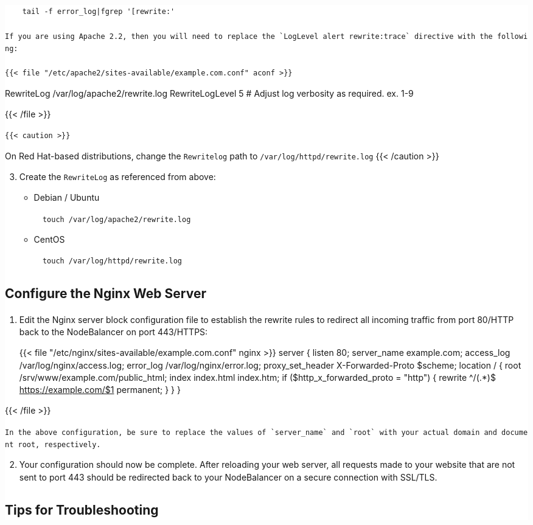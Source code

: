         tail -f error_log|fgrep '[rewrite:'

    If you are using Apache 2.2, then you will need to replace the `LogLevel alert rewrite:trace` directive with the following:

    {{< file "/etc/apache2/sites-available/example.com.conf" aconf >}}
RewriteLog       /var/log/apache2/rewrite.log
RewriteLogLevel  5  # Adjust log verbosity as required. ex. 1-9

{{< /file >}}


    {{< caution >}}
On Red Hat-based distributions, change the `Rewritelog` path to `/var/log/httpd/rewrite.log`
{{< /caution >}}

3.  Create the `RewriteLog` as referenced from above:

     - Debian / Ubuntu

             touch /var/log/apache2/rewrite.log

     - CentOS

             touch /var/log/httpd/rewrite.log

## Configure the Nginx Web Server

1.  Edit the Nginx server block configuration file to establish the rewrite rules to redirect all incoming traffic from port 80/HTTP back to the NodeBalancer on port 443/HTTPS:

    {{< file "/etc/nginx/sites-available/example.com.conf" nginx >}}
server {
    listen   80;
    server_name example.com;
    access_log /var/log/nginx/access.log;
    error_log /var/log/nginx/error.log;
    proxy_set_header X-Forwarded-Proto $scheme;
    location / {
        root   /srv/www/example.com/public_html;
        index  index.html index.htm;
        if ($http_x_forwarded_proto = "http") {
            rewrite  ^/(.*)$  https://example.com/$1 permanent;
            }
        }
    }

{{< /file >}}


    In the above configuration, be sure to replace the values of `server_name` and `root` with your actual domain and document root, respectively.

2. Your configuration should now be complete. After reloading your web server, all requests made to your website that are not sent to port 443 should be redirected back to your NodeBalancer on a secure connection with SSL/TLS.

## Tips for Troubleshooting
